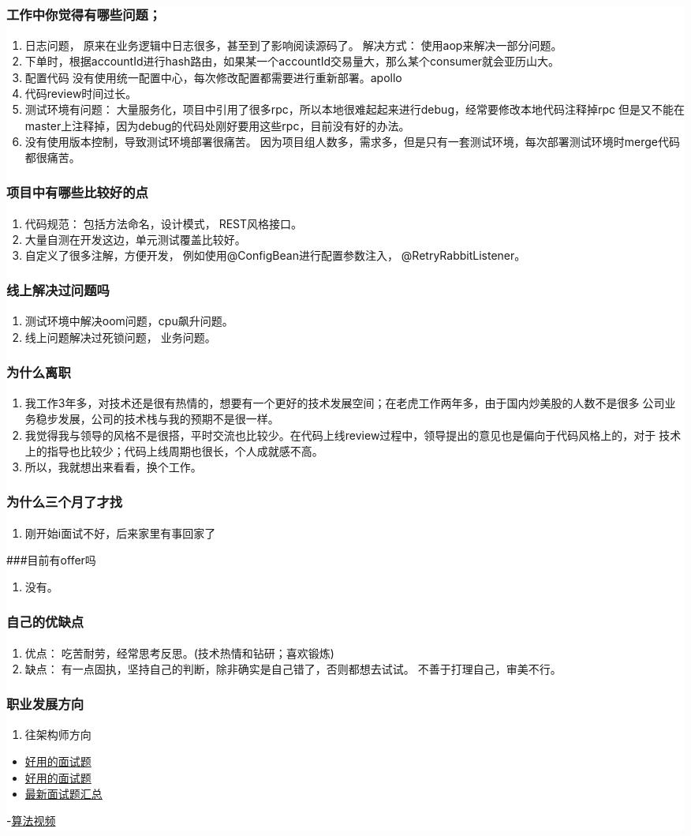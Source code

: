 ### 工作中你觉得有哪些问题；
1. 日志问题，
   原来在业务逻辑中日志很多，甚至到了影响阅读源码了。
 解决方式： 使用aop来解决一部分问题。
2. 下单时，根据accountId进行hash路由，如果某一个accountId交易量大，那么某个consumer就会亚历山大。
3. 配置代码
   没有使用统一配置中心，每次修改配置都需要进行重新部署。apollo
4. 代码review时间过长。
5. 测试环境有问题： 
     大量服务化，项目中引用了很多rpc，所以本地很难起起来进行debug，经常要修改本地代码注释掉rpc
     但是又不能在master上注释掉，因为debug的代码处刚好要用这些rpc，目前没有好的办法。
6. 没有使用版本控制，导致测试环境部署很痛苦。
    因为项目组人数多，需求多，但是只有一套测试环境，每次部署测试环境时merge代码都很痛苦。
 
### 项目中有哪些比较好的点
1. 代码规范： 包括方法命名，设计模式， REST风格接口。
2. 大量自测在开发这边，单元测试覆盖比较好。
3. 自定义了很多注解，方便开发， 例如使用@ConfigBean进行配置参数注入， @RetryRabbitListener。

### 线上解决过问题吗
1. 测试环境中解决oom问题，cpu飙升问题。
2. 线上问题解决过死锁问题， 业务问题。

### 为什么离职
1. 我工作3年多，对技术还是很有热情的，想要有一个更好的技术发展空间；在老虎工作两年多，由于国内炒美股的人数不是很多
公司业务稳步发展，公司的技术栈与我的预期不是很一样。
2. 我觉得我与领导的风格不是很搭，平时交流也比较少。在代码上线review过程中，领导提出的意见也是偏向于代码风格上的，对于
技术上的指导也比较少；代码上线周期也很长，个人成就感不高。
3. 所以，我就想出来看看，换个工作。


### 为什么三个月了才找
1. 刚开始i面试不好，后来家里有事回家了

###目前有offer吗
1. 没有。

### 自己的优缺点
1. 优点： 吃苦耐劳，经常思考反思。(技术热情和钻研；喜欢锻炼)
2. 缺点： 有一点固执，坚持自己的判断，除非确实是自己错了，否则都想去试试。
         不善于打理自己，审美不行。

### 职业发展方向
1. 往架构师方向

- [好用的面试题](https://github.com/qiurunze123)
- [好用的面试题](https://github.com/Snailclimb/JavaGuide#zookeeper)
- [最新面试题汇总](https://blog.csdn.net/ThinkWon/article/details/103592572)

-[算法视频](https://www.bilibili.com/medialist/detail/ml732077502?type=1)














